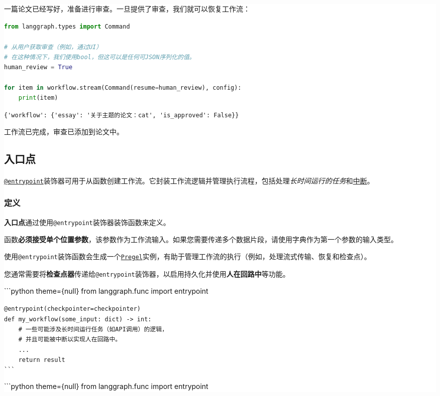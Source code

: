   一篇论文已经写好，准备进行审查。一旦提供了审查，我们就可以恢复工作流：

  ```python  theme={null}
  from langgraph.types import Command

  # 从用户获取审查（例如，通过UI）
  # 在这种情况下，我们使用bool，但这可以是任何可JSON序列化的值。
  human_review = True

  for item in workflow.stream(Command(resume=human_review), config):
      print(item)
  ```

  ```pycon  theme={null}
  {'workflow': {'essay': '关于主题的论文：cat', 'is_approved': False}}
  ```

  工作流已完成，审查已添加到论文中。
</Accordion>

## 入口点

[`@entrypoint`](https://reference.langchain.com/python/langgraph/func/#langgraph.func.entrypoint)装饰器可用于从函数创建工作流。它封装工作流逻辑并管理执行流程，包括处理*长时间运行的任务*和[中断](/oss/python/langgraph/interrupts)。

### 定义

**入口点**通过使用`@entrypoint`装饰器装饰函数来定义。

函数**必须接受单个位置参数**，该参数作为工作流输入。如果您需要传递多个数据片段，请使用字典作为第一个参数的输入类型。

使用`@entrypoint`装饰函数会生成一个[`Pregel`](https://reference.langchain.com/python/langgraph/pregel/#langgraph.pregel.Pregel.stream)实例，有助于管理工作流的执行（例如，处理流式传输、恢复和检查点）。

您通常需要将**检查点器**传递给`@entrypoint`装饰器，以启用持久化并使用**人在回路中**等功能。

<Tabs>
  <Tab title="同步">
    ```python  theme={null}
    from langgraph.func import entrypoint

    @entrypoint(checkpointer=checkpointer)
    def my_workflow(some_input: dict) -> int:
        # 一些可能涉及长时间运行任务（如API调用）的逻辑，
        # 并且可能被中断以实现人在回路中。
        ...
        return result
    ```
  </Tab>

  <Tab title="异步">
    ```python  theme={null}
    from langgraph.func import entrypoint
